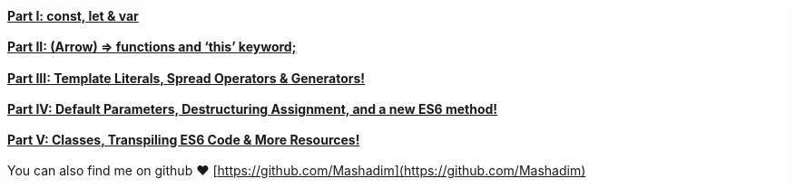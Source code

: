 [**Part I: const, let & var**](https://medium.freecodecamp.com/learn-es6-the-dope-way-i-const-let-var-ae828580472b#.lvovn8y96)

[**Part II: (Arrow) => functions and ‘this’ keyword;**](https://medium.com/@__Masha__/learn-es6-the-dope-way-part-ii-arrow-functions-and-the-this-keyword-381ac7a32881#.59q9th108)

[**Part III: Template Literals, Spread Operators & Generators!**](https://medium.com/@__Masha__/learn-es6-the-dope-way-part-iii-template-literals-spread-operators-generators-592765337294#.akxbad3wl)

[**Part IV: Default Parameters, Destructuring Assignment, and a new ES6 method!**](https://medium.com/@__Masha__/learn-es6-the-dope-way-part-iv-default-parameters-destructuring-assignment-a-new-es6-method-44393190b8c9#.c0xb0vmqz)

[**Part V: Classes, Transpiling ES6 Code & More Resources!**](https://medium.com/@__Masha__/learn-es6-the-dope-way-part-v-classes-browser-compatibility-transpiling-es6-code-47f62267661#.5xsfm9s8s)

You can also find me on github ❤ [https://github.com/Mashadim](https://github.com/Mashadim)








